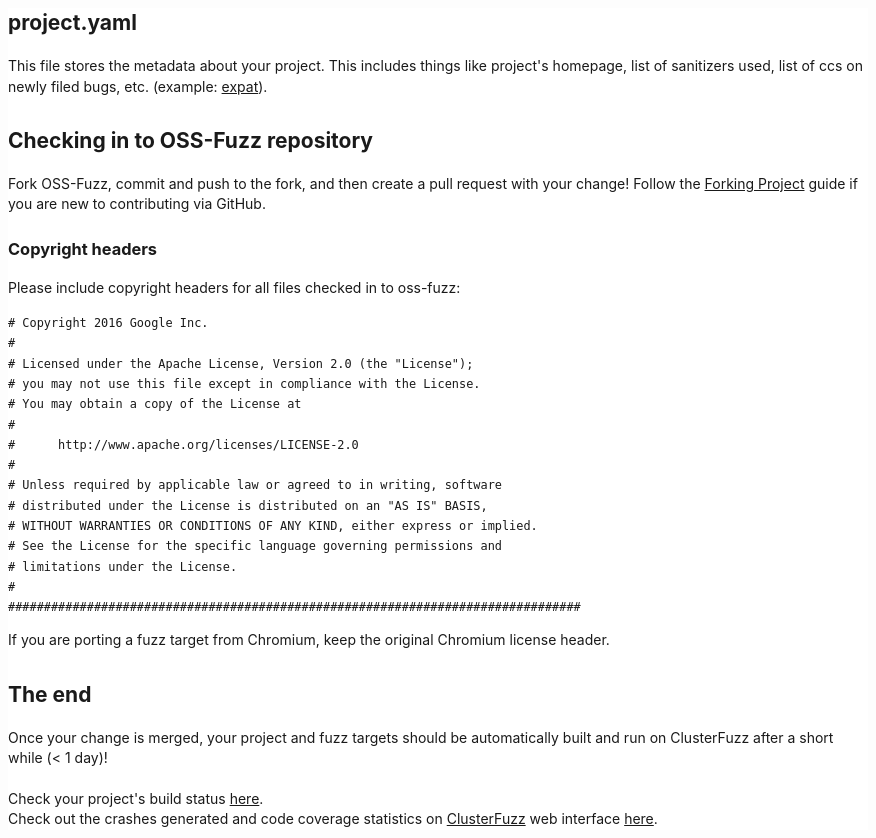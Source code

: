 ## project.yaml

This file stores the metadata about your project. This includes things like project's homepage, 
list of sanitizers used, list of ccs on newly filed bugs, etc. 
(example: [expat](https://github.com/google/oss-fuzz/blob/master/projects/expat/project.yaml)).

## Checking in to OSS-Fuzz repository

Fork OSS-Fuzz, commit and push to the fork, and then create a pull request with
your change! Follow the [Forking Project](https://guides.github.com/activities/forking/) guide
if you are new to contributing via GitHub.

### Copyright headers

Please include copyright headers for all files checked in to oss-fuzz:

```
# Copyright 2016 Google Inc.
#
# Licensed under the Apache License, Version 2.0 (the "License");
# you may not use this file except in compliance with the License.
# You may obtain a copy of the License at
#
#      http://www.apache.org/licenses/LICENSE-2.0
#
# Unless required by applicable law or agreed to in writing, software
# distributed under the License is distributed on an "AS IS" BASIS,
# WITHOUT WARRANTIES OR CONDITIONS OF ANY KIND, either express or implied.
# See the License for the specific language governing permissions and
# limitations under the License.
#
################################################################################
```

If you are porting a fuzz target from Chromium, keep the original Chromium license header.

## The end

Once your change is merged, your project and fuzz targets should be automatically built and run on
ClusterFuzz after a short while (&lt; 1 day)!<BR><BR> 
Check your project's build status [here](https://oss-fuzz-build-logs.storage.googleapis.com/status.html).<BR>
Check out the crashes generated and code coverage statistics on [ClusterFuzz](clusterfuzz.md) web interface [here](https://clusterfuzz-external.appspot.com/).

